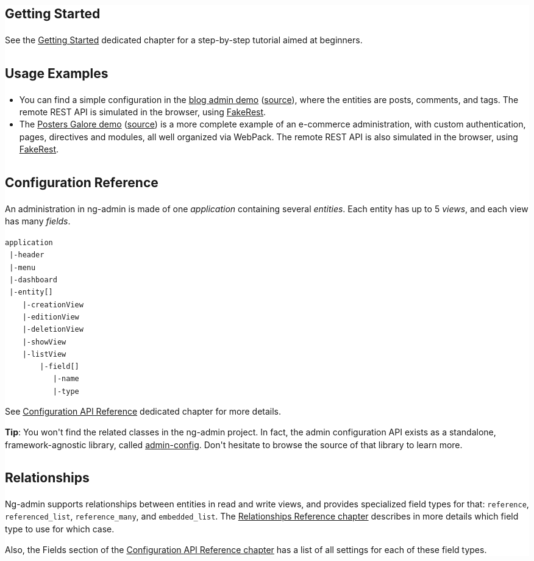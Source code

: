 ## Getting Started

See the [Getting Started](doc/Getting-started.md) dedicated chapter for a step-by-step tutorial aimed at beginners.

## Usage Examples

* You can find a simple configuration in the [blog admin demo](http://ng-admin.marmelab.com/#/dashboard) ([source](examples/blog/config.js)), where the entities are posts, comments, and tags.  The remote REST API is simulated in the browser, using [FakeRest](https://github.com/marmelab/FakeRest).
* The [Posters Galore demo](http://marmelab.com/ng-admin-demo/) ([source](https://github.com/marmelab/ng-admin-demo)) is a more complete example of an e-commerce administration, with custom authentication, pages, directives and modules, all well organized via WebPack. The remote REST API is also simulated in the browser, using [FakeRest](https://github.com/marmelab/FakeRest).

## Configuration Reference

An administration in ng-admin is made of one *application* containing several *entities*. Each entity has up to 5 *views*, and each view has many *fields*.

```
application
 |-header
 |-menu
 |-dashboard
 |-entity[]
    |-creationView
    |-editionView
    |-deletionView
    |-showView
    |-listView
        |-field[]
           |-name
           |-type
```

See [Configuration API Reference](doc/Configuration-reference.md) dedicated chapter for more details.

**Tip**: You won't find the related classes in the ng-admin project. In fact, the admin configuration API exists as a standalone, framework-agnostic library, called [admin-config](https://github.com/marmelab/admin-config). Don't hesitate to browse the source of that library to learn more.

## Relationships

Ng-admin supports relationships between entities in read and write views, and provides specialized field types for that: `reference`, `referenced_list`, `reference_many`, and `embedded_list`. The [Relationships Reference chapter](doc/Relationships.md) describes in more details which field type to use for which case.

Also, the Fields section of the [Configuration API Reference chapter](doc/Configuration-reference.md) has a list of all settings for each of these field types.
